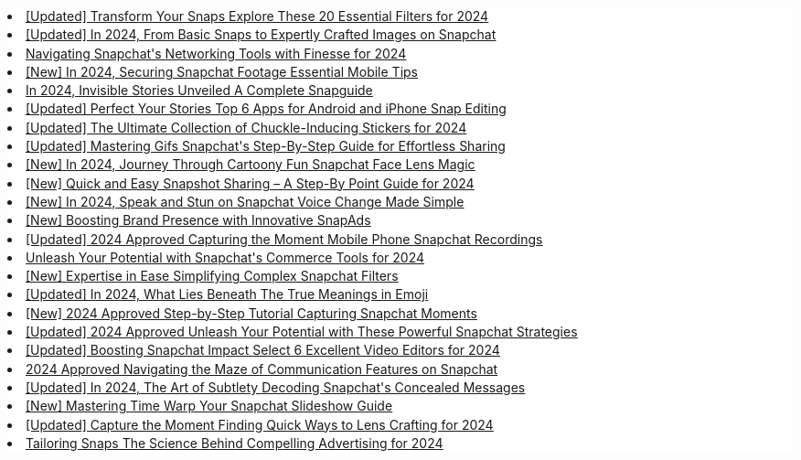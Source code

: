 <li><a href="https://snapchat-videos.techidaily.com/updated-transform-your-snaps-explore-these-20-essential-filters-for-2024/"><u>[Updated] Transform Your Snaps  Explore These 20 Essential Filters for 2024</u></a></li>
<li><a href="https://snapchat-videos.techidaily.com/updated-in-2024-from-basic-snaps-to-expertly-crafted-images-on-snapchat/"><u>[Updated] In 2024, From Basic Snaps to Expertly Crafted Images on Snapchat</u></a></li>
<li><a href="https://snapchat-videos.techidaily.com/navigating-snapchats-networking-tools-with-finesse-for-2024/"><u>Navigating Snapchat's Networking Tools with Finesse for 2024</u></a></li>
<li><a href="https://snapchat-videos.techidaily.com/new-in-2024-securing-snapchat-footage-essential-mobile-tips/"><u>[New] In 2024, Securing Snapchat Footage  Essential Mobile Tips</u></a></li>
<li><a href="https://snapchat-videos.techidaily.com/in-2024-invisible-stories-unveiled-a-complete-snapguide/"><u>In 2024, Invisible Stories Unveiled  A Complete Snapguide</u></a></li>
<li><a href="https://snapchat-videos.techidaily.com/updated-perfect-your-stories-top-6-apps-for-android-and-iphone-snap-editing/"><u>[Updated] Perfect Your Stories  Top 6 Apps for Android and iPhone Snap Editing</u></a></li>
<li><a href="https://snapchat-videos.techidaily.com/updated-the-ultimate-collection-of-chuckle-inducing-stickers-for-2024/"><u>[Updated] The Ultimate Collection of Chuckle-Inducing Stickers for 2024</u></a></li>
<li><a href="https://snapchat-videos.techidaily.com/updated-mastering-gifs-snapchats-step-by-step-guide-for-effortless-sharing/"><u>[Updated] Mastering Gifs  Snapchat's Step-By-Step Guide for Effortless Sharing</u></a></li>
<li><a href="https://snapchat-videos.techidaily.com/new-in-2024-journey-through-cartoony-fun-snapchat-face-lens-magic/"><u>[New] In 2024, Journey Through Cartoony Fun  Snapchat Face Lens Magic</u></a></li>
<li><a href="https://snapchat-videos.techidaily.com/new-quick-and-easy-snapshot-sharing-a-step-by-point-guide-for-2024/"><u>[New] Quick and Easy Snapshot Sharing – A Step-By Point Guide for 2024</u></a></li>
<li><a href="https://snapchat-videos.techidaily.com/new-in-2024-speak-and-stun-on-snapchat-voice-change-made-simple/"><u>[New] In 2024, Speak and Stun on Snapchat  Voice Change Made Simple</u></a></li>
<li><a href="https://snapchat-videos.techidaily.com/new-boosting-brand-presence-with-innovative-snapads/"><u>[New] Boosting Brand Presence with Innovative SnapAds</u></a></li>
<li><a href="https://snapchat-videos.techidaily.com/updated-2024-approved-capturing-the-moment-mobile-phone-snapchat-recordings/"><u>[Updated] 2024 Approved  Capturing the Moment  Mobile Phone Snapchat Recordings</u></a></li>
<li><a href="https://snapchat-videos.techidaily.com/unleash-your-potential-with-snapchats-commerce-tools-for-2024/"><u>Unleash Your Potential with Snapchat's Commerce Tools for 2024</u></a></li>
<li><a href="https://snapchat-videos.techidaily.com/new-expertise-in-ease-simplifying-complex-snapchat-filters/"><u>[New] Expertise in Ease  Simplifying Complex Snapchat Filters</u></a></li>
<li><a href="https://snapchat-videos.techidaily.com/updated-in-2024-what-lies-beneath-the-true-meanings-in-emoji/"><u>[Updated] In 2024, What Lies Beneath  The True Meanings in Emoji</u></a></li>
<li><a href="https://snapchat-videos.techidaily.com/new-2024-approved-step-by-step-tutorial-capturing-snapchat-moments/"><u>[New] 2024 Approved  Step-by-Step Tutorial  Capturing Snapchat Moments</u></a></li>
<li><a href="https://snapchat-videos.techidaily.com/updated-2024-approved-unleash-your-potential-with-these-powerful-snapchat-strategies/"><u>[Updated] 2024 Approved  Unleash Your Potential with These Powerful Snapchat Strategies</u></a></li>
<li><a href="https://snapchat-videos.techidaily.com/updated-boosting-snapchat-impact-select-6-excellent-video-editors-for-2024/"><u>[Updated] Boosting Snapchat Impact  Select 6 Excellent Video Editors for 2024</u></a></li>
<li><a href="https://snapchat-videos.techidaily.com/2024-approved-navigating-the-maze-of-communication-features-on-snapchat/"><u>2024 Approved  Navigating the Maze of Communication Features on Snapchat</u></a></li>
<li><a href="https://snapchat-videos.techidaily.com/updated-in-2024-the-art-of-subtlety-decoding-snapchats-concealed-messages/"><u>[Updated] In 2024, The Art of Subtlety  Decoding Snapchat's Concealed Messages</u></a></li>
<li><a href="https://snapchat-videos.techidaily.com/new-mastering-time-warp-your-snapchat-slideshow-guide/"><u>[New] Mastering Time Warp  Your Snapchat Slideshow Guide</u></a></li>
<li><a href="https://snapchat-videos.techidaily.com/updated-capture-the-moment-finding-quick-ways-to-lens-crafting-for-2024/"><u>[Updated] Capture the Moment  Finding Quick Ways to Lens Crafting for 2024</u></a></li>
<li><a href="https://snapchat-videos.techidaily.com/tailoring-snaps-the-science-behind-compelling-advertising-for-2024/"><u>Tailoring Snaps  The Science Behind Compelling Advertising for 2024</u></a></li>